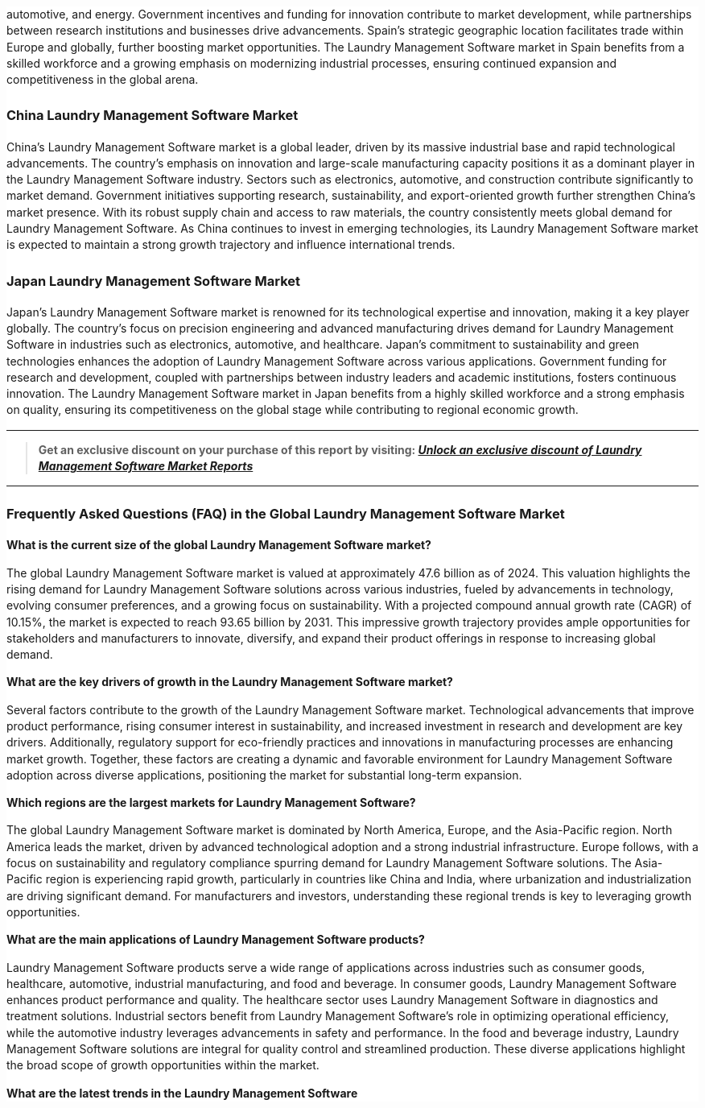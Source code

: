 automotive, and energy. Government incentives and funding for innovation contribute to market development, while partnerships between research institutions and businesses drive advancements. Spain&rsquo;s strategic geographic location facilitates trade within Europe and globally, further boosting market opportunities. The Laundry Management Software market in Spain benefits from a skilled workforce and a growing emphasis on modernizing industrial processes, ensuring continued expansion and competitiveness in the global arena.</p><h3>China Laundry Management Software Market</h3><p>China&rsquo;s Laundry Management Software market is a global leader, driven by its massive industrial base and rapid technological advancements. The country&rsquo;s emphasis on innovation and large-scale manufacturing capacity positions it as a dominant player in the Laundry Management Software industry. Sectors such as electronics, automotive, and construction contribute significantly to market demand. Government initiatives supporting research, sustainability, and export-oriented growth further strengthen China&rsquo;s market presence. With its robust supply chain and access to raw materials, the country consistently meets global demand for Laundry Management Software. As China continues to invest in emerging technologies, its Laundry Management Software market is expected to maintain a strong growth trajectory and influence international trends.</p><h3>Japan Laundry Management Software Market</h3><p>Japan&rsquo;s Laundry Management Software market is renowned for its technological expertise and innovation, making it a key player globally. The country&rsquo;s focus on precision engineering and advanced manufacturing drives demand for Laundry Management Software in industries such as electronics, automotive, and healthcare. Japan&rsquo;s commitment to sustainability and green technologies enhances the adoption of Laundry Management Software across various applications. Government funding for research and development, coupled with partnerships between industry leaders and academic institutions, fosters continuous innovation. The Laundry Management Software market in Japan benefits from a highly skilled workforce and a strong emphasis on quality, ensuring its competitiveness on the global stage while contributing to regional economic growth.</p><hr /><blockquote><p><strong>Get an exclusive discount on your purchase of this report by visiting: <em><a href="://marketresearchpulse.com/ask-for-discount/28113?utm_source=Github&amp;utm_medium=0114">Unlock an exclusive discount of Laundry Management Software Market Reports</a></em>&nbsp;</strong></p></blockquote><hr /><h3>Frequently Asked Questions (FAQ) in the Global Laundry Management Software Market</h3><p><strong>What is the current size of the global Laundry Management Software market?</strong></p><p>The global Laundry Management Software market is valued at approximately 47.6 billion as of 2024. This valuation highlights the rising demand for Laundry Management Software solutions across various industries, fueled by advancements in technology, evolving consumer preferences, and a growing focus on sustainability. With a projected compound annual growth rate (CAGR) of 10.15%, the market is expected to reach 93.65 billion by 2031. This impressive growth trajectory provides ample opportunities for stakeholders and manufacturers to innovate, diversify, and expand their product offerings in response to increasing global demand.</p><p><strong>What are the key drivers of growth in the Laundry Management Software market?</strong></p><p>Several factors contribute to the growth of the Laundry Management Software market. Technological advancements that improve product performance, rising consumer interest in sustainability, and increased investment in research and development are key drivers. Additionally, regulatory support for eco-friendly practices and innovations in manufacturing processes are enhancing market growth. Together, these factors are creating a dynamic and favorable environment for Laundry Management Software adoption across diverse applications, positioning the market for substantial long-term expansion.</p><p><strong>Which regions are the largest markets for Laundry Management Software?</strong></p><p>The global Laundry Management Software market is dominated by North America, Europe, and the Asia-Pacific region. North America leads the market, driven by advanced technological adoption and a strong industrial infrastructure. Europe follows, with a focus on sustainability and regulatory compliance spurring demand for Laundry Management Software solutions. The Asia-Pacific region is experiencing rapid growth, particularly in countries like China and India, where urbanization and industrialization are driving significant demand. For manufacturers and investors, understanding these regional trends is key to leveraging growth opportunities.</p><p><strong>What are the main applications of Laundry Management Software products?</strong></p><p>Laundry Management Software products serve a wide range of applications across industries such as consumer goods, healthcare, automotive, industrial manufacturing, and food and beverage. In consumer goods, Laundry Management Software enhances product performance and quality. The healthcare sector uses Laundry Management Software in diagnostics and treatment solutions. Industrial sectors benefit from Laundry Management Software&rsquo;s role in optimizing operational efficiency, while the automotive industry leverages advancements in safety and performance. In the food and beverage industry, Laundry Management Software solutions are integral for quality control and streamlined production. These diverse applications highlight the broad scope of growth opportunities within the market.</p><p><strong>What are the latest trends in the Laundry Management Software